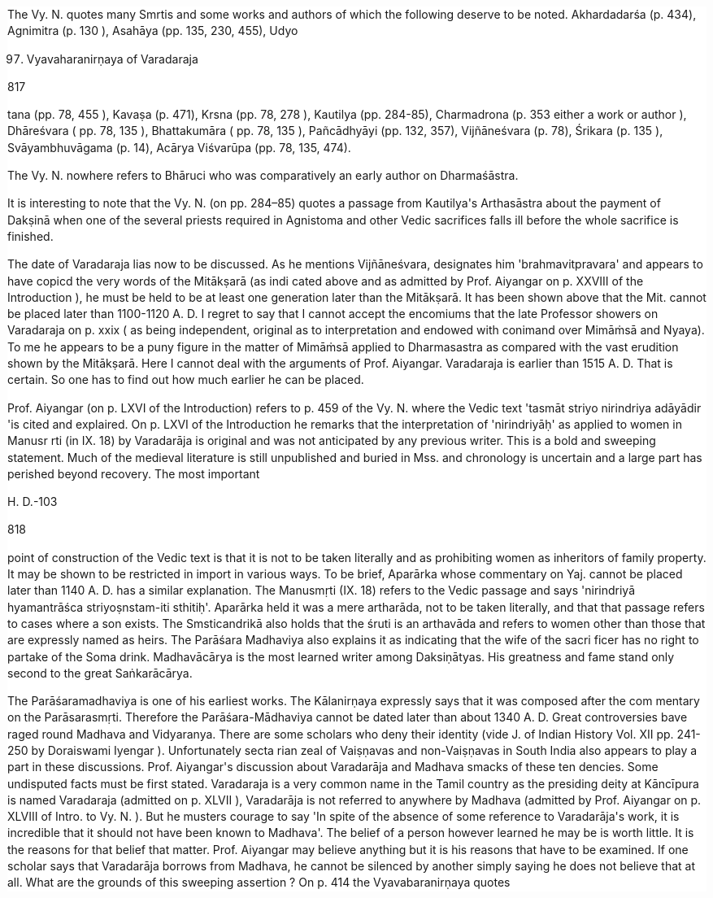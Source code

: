 The Vy. N. quotes many Smrtis and some works and authors of which the following deserve to be noted. Akhardadarśa (p. 434), Agnimitra (p. 130 ), Asahāya (pp. 135, 230, 455), Udyo 

97. Vyavaharanirṇaya of Varadaraja 

817 

tana (pp. 78, 455 ), Kavaṣa (p. 471), Krsna (pp. 78, 278 ), Kautilya (pp. 284-85), Charmadrona (p. 353 either a work or author ), Dhāreśvara ( pp. 78, 135 ), Bhattakumāra ( pp. 78, 135 ), Pañcādhyāyi (pp. 132, 357), Vijñāneśvara (p. 78), Śrikara (p. 135 ), Svāyambhuvāgama (p. 14), Acārya Viśvarūpa (pp. 78, 135, 474). 

The Vy. N. nowhere refers to Bhāruci who was comparatively an early author on Dharmaśāstra. 

It is interesting to note that the Vy. N. (on pp. 284–85) quotes a passage from Kautilya's Arthasāstra about the payment of Dakṣinā when one of the several priests required in Agnistoma and other Vedic sacrifices falls ill before the whole sacrifice is finished. 

The date of Varadaraja lias now to be discussed. As he mentions Vijñāneśvara, designates him 'brahmavitpravara' and appears to have copicd the very words of the Mitākṣarā (as indi cated above and as admitted by Prof. Aiyangar on p. XXVIII of the Introduction ), he must be held to be at least one generation later than the Mitākṣarā. It has been shown above that the Mit. cannot be placed later than 1100-1120 A. D. I regret to say that I cannot accept the encomiums that the late Professor showers on Varadaraja on p. xxix ( as being independent, original as to interpretation and endowed with conimand over Mimāṁsā and Nyaya). To me he appears to be a puny figure in the matter of Mimāṁsā applied to Dharmasastra as compared with the vast erudition shown by the Mitākṣarā. Here I cannot deal with the arguments of Prof. Aiyangar. Varadaraja is earlier than 1515 A. D. That is certain. So one has to find out how much earlier he can be placed. 

Prof. Aiyangar (on p. LXVI of the Introduction) refers to p. 459 of the Vy. N. where the Vedic text 'tasmāt striyo nirindriya adāyādir 'is cited and explaired. On p. LXVI of the Introduction he remarks that the interpretation of 'nirindriyāḥ' as applied to women in Manusr rti (in IX. 18) by Varadarāja is original and was not anticipated by any previous writer. This is a bold and sweeping statement. Much of the medieval literature is still unpublished and buried in Mss. and chronology is uncertain and a large part has perished beyond recovery. The most important 

H. D.-103 

818 



point of construction of the Vedic text is that it is not to be taken literally and as prohibiting women as inheritors of family property. It may be shown to be restricted in import in various ways. To be brief, Aparārka whose commentary on Yaj. cannot be placed later than 1140 A. D. has a similar explanation. The Manusmṛti (IX. 18) refers to the Vedic passage and says 'nirindriyā hyamantrāśca striyoṣnstam-iti sthitiḥ'. Aparārka held it was a mere artharāda, not to be taken literally, and that that passage refers to cases where a son exists. The Smsticandrikā also holds that the śruti is an arthavāda and refers to women other than those that are expressly named as heirs. The Parāśara Madhaviya also explains it as indicating that the wife of the sacri ficer has no right to partake of the Soma drink. Madhavācārya is the most learned writer among Daksiṇātyas. His greatness and fame stand only second to the great Saṅkarācārya. 

The Parāśaramadhaviya is one of his earliest works. The Kālanirṇaya expressly says that it was composed after the com mentary on the Parāsarasmṛti. Therefore the Parāśara-Mādhaviya cannot be dated later than about 1340 A. D. Great controversies bave raged round Madhava and Vidyaranya. There are some scholars who deny their identity (vide J. of Indian History Vol. XII pp. 241-250 by Doraiswami Iyengar ). Unfortunately secta rian zeal of Vaiṣṇavas and non-Vaiṣṇavas in South India also appears to play a part in these discussions. Prof. Aiyangar's discussion about Varadarāja and Madhava smacks of these ten dencies. Some undisputed facts must be first stated. Varadaraja is a very common name in the Tamil country as the presiding deity at Kāncīpura is named Varadaraja (admitted on p. XLVII ), Varadarāja is not referred to anywhere by Madhava (admitted by Prof. Aiyangar on p. XLVIII of Intro. to Vy. N. ). But he musters courage to say 'In spite of the absence of some reference to Varadarāja's work, it is incredible that it should not have been known to Madhava'. The belief of a person however learned he may be is worth little. It is the reasons for that belief that matter. Prof. Aiyangar may believe anything but it is his reasons that have to be examined. If one scholar says that Varadarāja borrows from Madhava, he cannot be silenced by another simply saying he does not believe that at all. What are the grounds of this sweeping assertion ? On p. 414 the Vyavabaranirṇaya quotes 
